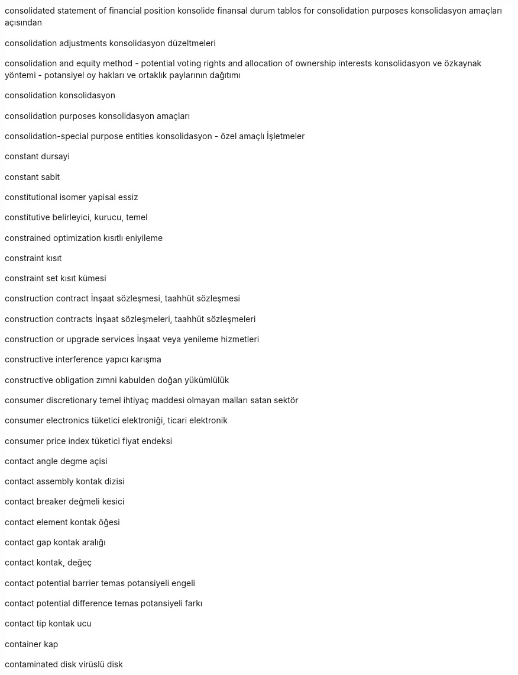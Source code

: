consolidated statement of financial position konsolide finansal durum tablos for consolidation purposes konsolidasyon amaçları açısından

consolidation adjustments konsolidasyon düzeltmeleri

consolidation and equity method - potential voting rights and allocation of ownership interests konsolidasyon ve özkaynak yöntemi - potansiyel oy hakları ve ortaklık paylarının dağıtımı

consolidation konsolidasyon

consolidation purposes konsolidasyon amaçları

consolidation-special purpose entities konsolidasyon - özel amaçlı İşletmeler

constant dursayi

constant sabit

constitutional isomer yapisal essiz

constitutive belirleyici, kurucu, temel

constrained optimization kısıtlı eniyileme

constraint kısıt

constraint set kısıt kümesi

construction contract İnşaat sözleşmesi, taahhüt sözleşmesi

construction contracts İnşaat sözleşmeleri, taahhüt sözleşmeleri

construction or upgrade services İnşaat veya yenileme hizmetleri

constructive interference yapıcı karışma

constructive obligation zımni kabulden doğan yükümlülük

consumer discretionary temel ihtiyaç maddesi olmayan malları satan sektör

consumer electronics tüketici elektroniği, ticari elektronik

consumer price index tüketici fiyat endeksi

contact angle degme açisi

contact assembly kontak dizisi

contact breaker değmeli kesici

contact element kontak öğesi

contact gap kontak aralığı

contact kontak, değeç

contact potential barrier temas potansiyeli engeli

contact potential difference temas potansiyeli farkı

contact tip kontak ucu

container kap

contaminated disk virüslü disk
